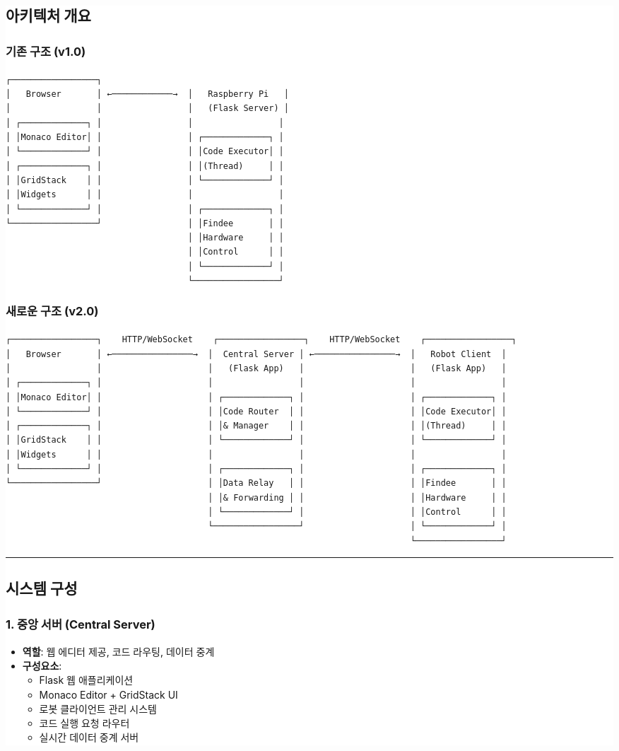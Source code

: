 
## 아키텍처 개요

### 기존 구조 (v1.0)
```
┌─────────────────┐
│   Browser       │ ←────────────→  │   Raspberry Pi   │
│                 │                 │   (Flask Server) │
│ ┌─────────────┐ │                 │                 │
│ │Monaco Editor│ │                 │ ┌─────────────┐ │
│ └─────────────┘ │                 │ │Code Executor│ │
│ ┌─────────────┐ │                 │ │(Thread)     │ │
│ │GridStack    │ │                 │ └─────────────┘ │
│ │Widgets      │ │                 │                 │
│ └─────────────┘ │                 │ ┌─────────────┐ │
└─────────────────┘                 │ │Findee       │ │
                                    │ │Hardware     │ │
                                    │ │Control      │ │
                                    │ └─────────────┘ │
                                    └─────────────────┘
```

### 새로운 구조 (v2.0)
```
┌─────────────────┐    HTTP/WebSocket    ┌─────────────────┐    HTTP/WebSocket    ┌─────────────────┐
│   Browser       │ ←────────────────→  │  Central Server │ ←────────────────→  │   Robot Client  │
│                 │                     │   (Flask App)   │                     │   (Flask App)   │
│ ┌─────────────┐ │                     │                 │                     │                 │
│ │Monaco Editor│ │                     │ ┌─────────────┐ │                     │ ┌─────────────┐ │
│ └─────────────┘ │                     │ │Code Router  │ │                     │ │Code Executor│ │
│ ┌─────────────┐ │                     │ │& Manager    │ │                     │ │(Thread)     │ │
│ │GridStack    │ │                     │ └─────────────┘ │                     │ └─────────────┘ │
│ │Widgets      │ │                     │                 │                     │                 │
│ └─────────────┘ │                     │ ┌─────────────┐ │                     │ ┌─────────────┐ │
└─────────────────┘                     │ │Data Relay   │ │                     │ │Findee       │ │
                                        │ │& Forwarding │ │                     │ │Hardware     │ │
                                        │ └─────────────┘ │                     │ │Control      │ │
                                        └─────────────────┘                     │ └─────────────┘ │
                                                                                └─────────────────┘
```

---

## 시스템 구성

### 1. 중앙 서버 (Central Server)
- **역할**: 웹 에디터 제공, 코드 라우팅, 데이터 중계
- **구성요소**:
  - Flask 웹 애플리케이션
  - Monaco Editor + GridStack UI
  - 로봇 클라이언트 관리 시스템
  - 코드 실행 요청 라우터
  - 실시간 데이터 중계 서버
